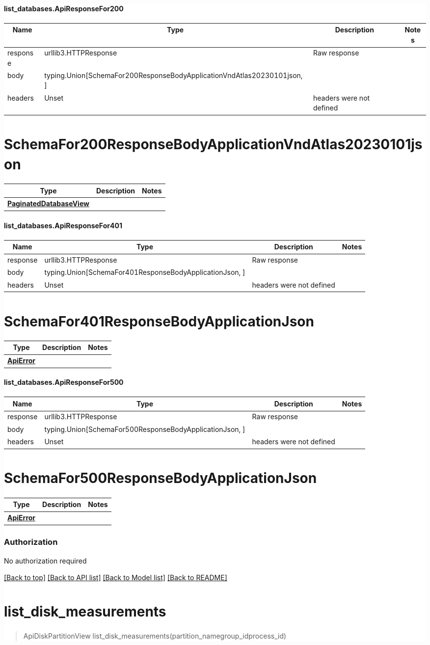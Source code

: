 #### list_databases.ApiResponseFor200
Name | Type | Description  | Notes
------------- | ------------- | ------------- | -------------
response | urllib3.HTTPResponse | Raw response |
body | typing.Union[SchemaFor200ResponseBodyApplicationVndAtlas20230101json, ] |  |
headers | Unset | headers were not defined |

# SchemaFor200ResponseBodyApplicationVndAtlas20230101json
Type | Description  | Notes
------------- | ------------- | -------------
[**PaginatedDatabaseView**](../../models/PaginatedDatabaseView.md) |  | 


#### list_databases.ApiResponseFor401
Name | Type | Description  | Notes
------------- | ------------- | ------------- | -------------
response | urllib3.HTTPResponse | Raw response |
body | typing.Union[SchemaFor401ResponseBodyApplicationJson, ] |  |
headers | Unset | headers were not defined |

# SchemaFor401ResponseBodyApplicationJson
Type | Description  | Notes
------------- | ------------- | -------------
[**ApiError**](../../models/ApiError.md) |  | 


#### list_databases.ApiResponseFor500
Name | Type | Description  | Notes
------------- | ------------- | ------------- | -------------
response | urllib3.HTTPResponse | Raw response |
body | typing.Union[SchemaFor500ResponseBodyApplicationJson, ] |  |
headers | Unset | headers were not defined |

# SchemaFor500ResponseBodyApplicationJson
Type | Description  | Notes
------------- | ------------- | -------------
[**ApiError**](../../models/ApiError.md) |  | 


### Authorization

No authorization required

[[Back to top]](#__pageTop) [[Back to API list]](../../../README.md#documentation-for-api-endpoints) [[Back to Model list]](../../../README.md#documentation-for-models) [[Back to README]](../../../README.md)

# **list_disk_measurements**
<a name="list_disk_measurements"></a>
> ApiDiskPartitionView list_disk_measurements(partition_namegroup_idprocess_id)
